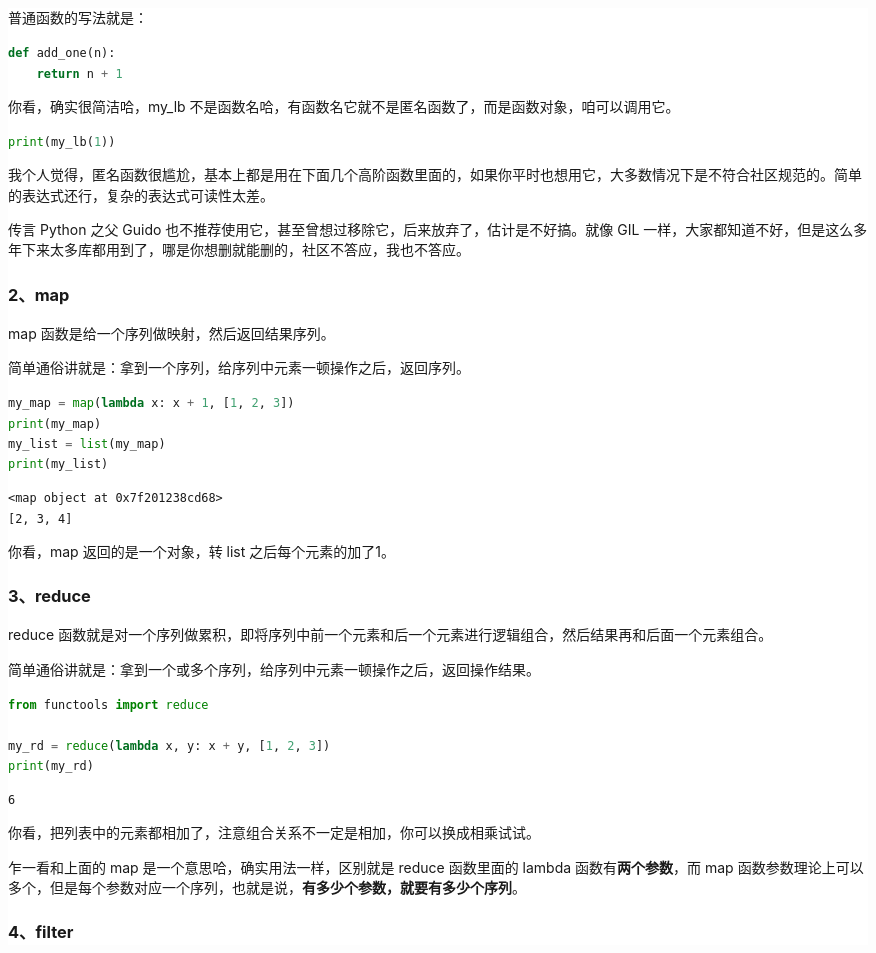 普通函数的写法就是：

```python
def add_one(n):
    return n + 1
```

你看，确实很简洁哈，my_lb 不是函数名哈，有函数名它就不是匿名函数了，而是函数对象，咱可以调用它。

```python
print(my_lb(1))
```

我个人觉得，匿名函数很尴尬，基本上都是用在下面几个高阶函数里面的，如果你平时也想用它，大多数情况下是不符合社区规范的。简单的表达式还行，复杂的表达式可读性太差。

传言 Python 之父 Guido 也不推荐使用它，甚至曾想过移除它，后来放弃了，估计是不好搞。就像 GIL 一样，大家都知道不好，但是这么多年下来太多库都用到了，哪是你想删就能删的，社区不答应，我也不答应。

### 2、map

map 函数是给一个序列做映射，然后返回结果序列。

简单通俗讲就是：拿到一个序列，给序列中元素一顿操作之后，返回序列。

```python
my_map = map(lambda x: x + 1, [1, 2, 3])
print(my_map)
my_list = list(my_map)
print(my_list)
```

```console
<map object at 0x7f201238cd68>
[2, 3, 4]
```

你看，map 返回的是一个对象，转 list 之后每个元素的加了1。

### 3、reduce

reduce 函数就是对一个序列做累积，即将序列中前一个元素和后一个元素进行逻辑组合，然后结果再和后面一个元素组合。

简单通俗讲就是：拿到一个或多个序列，给序列中元素一顿操作之后，返回操作结果。

```python
from functools import reduce

my_rd = reduce(lambda x, y: x + y, [1, 2, 3])
print(my_rd)
```

```console
6
```

你看，把列表中的元素都相加了，注意组合关系不一定是相加，你可以换成相乘试试。

乍一看和上面的 map 是一个意思哈，确实用法一样，区别就是 reduce 函数里面的 lambda 函数有**两个参数**，而 map 函数参数理论上可以多个，但是每个参数对应一个序列，也就是说，**有多少个参数，就要有多少个序列**。

### 4、filter
